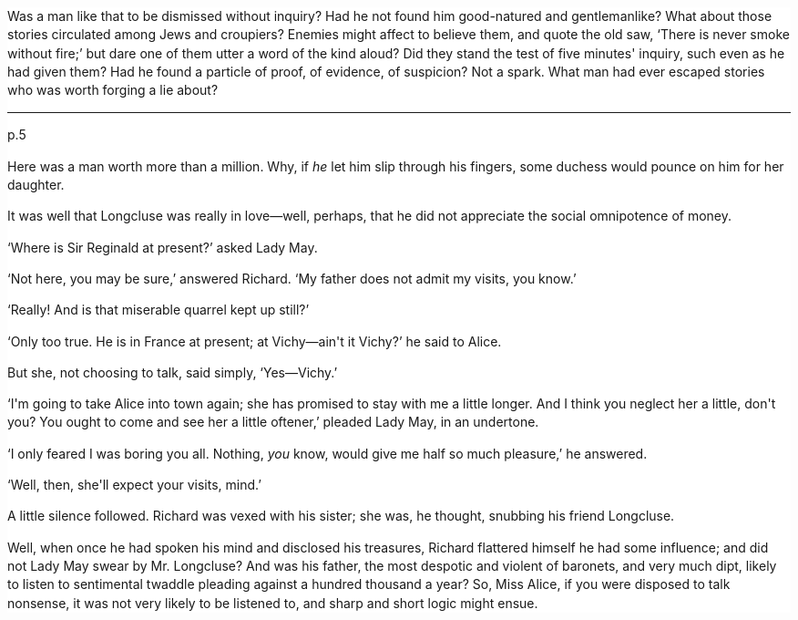 
Was a man like that to be dismissed without inquiry? Had he not found him good-natured and gentlemanlike? What about those stories circulated among Jews and croupiers? Enemies might affect to believe them, and quote the old saw, ‘There is never smoke without fire;’ but dare one of them utter a word of the kind aloud? Did they stand the test of five minutes' inquiry, such even as he had given them? Had he found a particle of proof, of evidence, of suspicion? Not a spark. What man had ever escaped stories who was worth forging a lie about?




---

p.5


Here was a man worth more than a million. Why, if *he* let him slip through his fingers, some duchess would pounce on him for her daughter.


It was well that Longcluse was really in love—well, perhaps, that he did not appreciate the social omnipotence of money.


‘Where is Sir Reginald at present?’ asked Lady May.
  


‘Not here, you may be sure,’ answered Richard. ‘My father does not admit my visits, you know.’
  


‘Really! And is that miserable quarrel kept up still?’
  


‘Only too true. He is in France at present; at Vichy—ain't it Vichy?’ he said to Alice.
  


But she, not choosing to talk, said simply, ‘Yes—Vichy.’
  


‘I'm going to take Alice into town again; she has promised to stay with me a little longer. And I think you neglect her a little, don't you? You ought to come and see her a little oftener,’ pleaded Lady May, in an undertone.
  


‘I only feared I was boring you all. Nothing, *you* know, would give me half so much pleasure,’ he answered.
  


‘Well, then, she'll expect your visits, mind.’
  


A little silence followed. Richard was vexed with his sister; she was, he thought, snubbing his friend Longcluse.


Well, when once he had spoken his mind and disclosed his treasures, Richard flattered himself he had some influence; and did not Lady May swear by Mr. Longcluse? And was his father, the most despotic and violent of baronets, and very much dipt, likely to listen to sentimental twaddle pleading against a hundred thousand a year? So, Miss Alice, if you were disposed to talk nonsense, it was not very likely to be listened to, and sharp and short logic might ensue.
